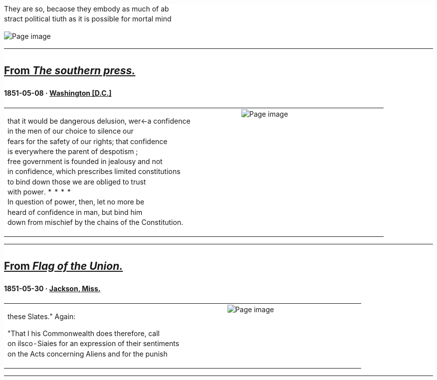 They are so, becaose they embody as much of ab­  
stract political tiuth as it is possible for mortal mind
</td><td style="width: 50%; max-height: 75%; margin: auto; display: block;">
<img alt="Page image" src="https://tile.loc.gov/image-services/iiif/service:ndnp:ncu:batch_ncu_broad_ver01:data:sn84024517:00296022706:1851040901:0187/pct:68.54851391728259,23.866881907363716,14.876552917125334,8.15845026698125/!600,600/0/default.jpg"/>
</td>
</tr></table>

---

## [From _The southern press._](https://www.loc.gov/resource/sn82014764/1851-05-08/ed-1/?sp=2)

#### 1851-05-08 &middot; [Washington [D.C.]](http://dbpedia.org/resource/Washington%2C_D.C.)

<table style="width: 100%;"><tr><td style="width: 50%">

  
that it would be dangerous delusion, wer&lt;-a confidence  
in the men of our choice to silence our  
fears for the safety of our rights; that confidence  
is everywhere the parent of despotism ;  
free government is founded in jealousy and not  
in confidence, which prescribes limited constitutions  
to bind down those we are obliged to trust  
with power. * * * *  
In question of power, then, let no more be  
heard of confidence in man, but bind him  
down from mischief by the chains of the Constitution.
</td><td style="width: 50%; max-height: 75%; margin: auto; display: block;">
<img alt="Page image" src="https://tile.loc.gov/image-services/iiif/service:ndnp:dlc:batch_dlc_elf_ver03:data:sn82014764:00415661484:1851050801:0452/pct:19.53918905322467,34.5498494214614,16.274273065700775,6.296560469171025/!600,600/0/default.jpg"/>
</td>
</tr></table>

---

## [From _Flag of the Union._](https://www.loc.gov/resource/sn83016794/1851-05-30/ed-1/?sp=2)

#### 1851-05-30 &middot; [Jackson, Miss.](http://dbpedia.org/resource/Jackson%2C_Mississippi)

<table style="width: 100%;"><tr><td style="width: 50%">

  
  
these Slates.&quot; Again:  
  
&quot;That I his Commonwealth does therefore, call  
on ilsco-Siaies for an expression of their sentiments  
on the Acts concerning Aliens and for the punish
</td><td style="width: 50%; max-height: 75%; margin: auto; display: block;">
<img alt="Page image" src="https://tile.loc.gov/image-services/iiif/service:ndnp:msar:batch_msar_lightningbolt_ver03:data:sn83016794:00415662397:1851053001:0104/pct:21.766004415011036,43.09413095387709,12.612214863870493,2.123916048762096/!600,600/0/default.jpg"/>
</td>
</tr></table>

---